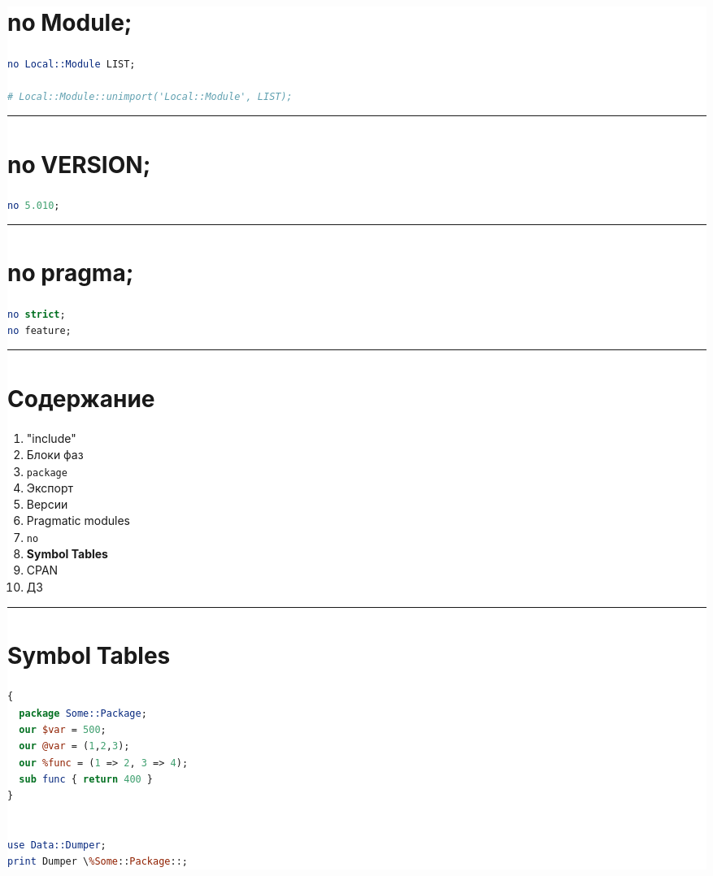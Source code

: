 
# no Module;

```perl
no Local::Module LIST;

# Local::Module::unimport('Local::Module', LIST);
```

---

# no VERSION;

```perl
no 5.010;
```

---

# no pragma;

```perl
no strict;
no feature;
```
---

# Содержание

1. "include"
1. Блоки фаз
1. `package`
1. Экспорт
1. Версии
1. Pragmatic modules
1. `no`
1. **Symbol Tables**
1. CPAN
1. ДЗ

---

# Symbol Tables

```perl
{
  package Some::Package;
  our $var = 500;
  our @var = (1,2,3);
  our %func = (1 => 2, 3 => 4);
  sub func { return 400 }
}


use Data::Dumper;
print Dumper \%Some::Package::;
```
